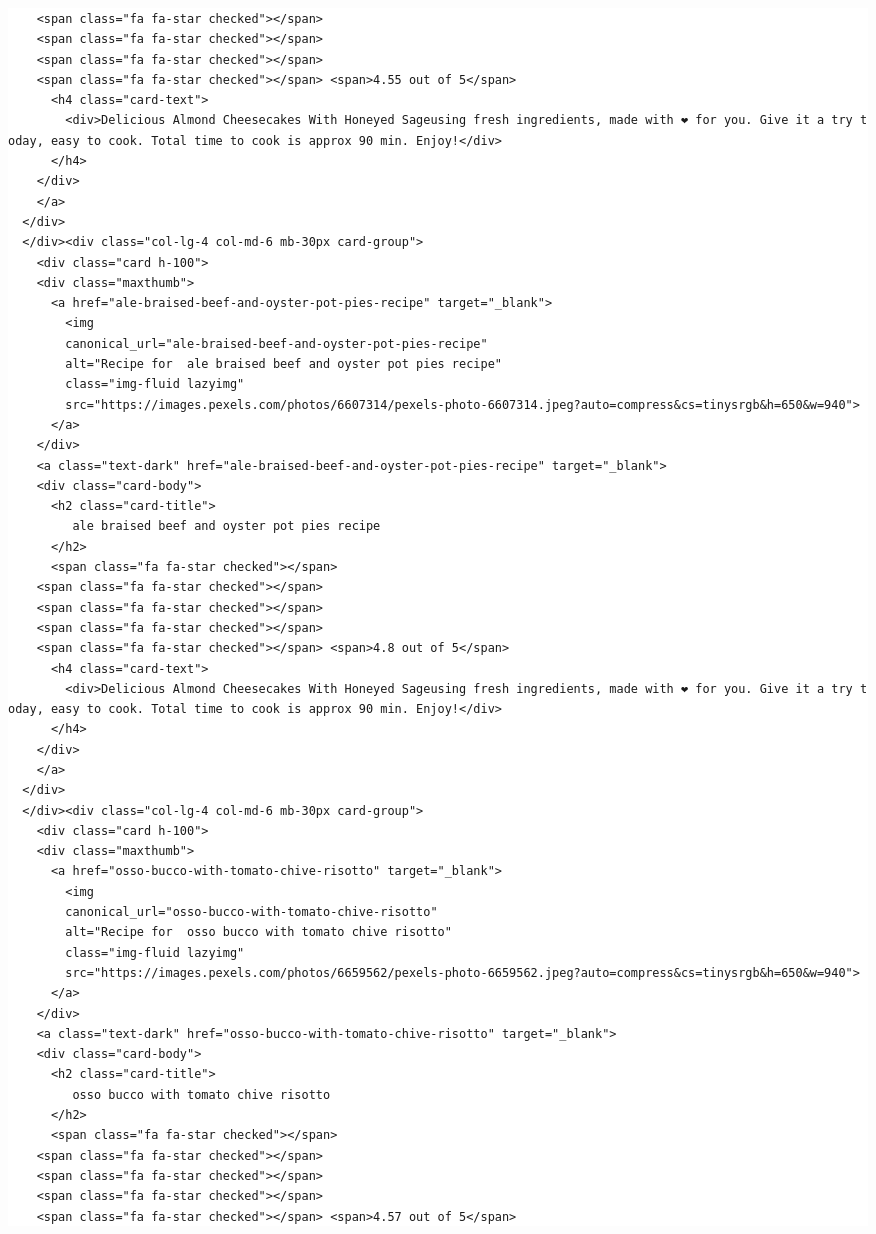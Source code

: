         <span class="fa fa-star checked"></span>
        <span class="fa fa-star checked"></span>
        <span class="fa fa-star checked"></span>
        <span class="fa fa-star checked"></span> <span>4.55 out of 5</span>
          <h4 class="card-text">
            <div>Delicious Almond Cheesecakes With Honeyed Sageusing fresh ingredients, made with ❤️ for you. Give it a try today, easy to cook. Total time to cook is approx 90 min. Enjoy!</div>
          </h4>
        </div>
        </a>
      </div>
      </div><div class="col-lg-4 col-md-6 mb-30px card-group">
        <div class="card h-100">
        <div class="maxthumb">
          <a href="ale-braised-beef-and-oyster-pot-pies-recipe" target="_blank">
            <img
            canonical_url="ale-braised-beef-and-oyster-pot-pies-recipe"
            alt="Recipe for  ale braised beef and oyster pot pies recipe"
            class="img-fluid lazyimg"
            src="https://images.pexels.com/photos/6607314/pexels-photo-6607314.jpeg?auto=compress&cs=tinysrgb&h=650&w=940">
          </a>
        </div>
        <a class="text-dark" href="ale-braised-beef-and-oyster-pot-pies-recipe" target="_blank">
        <div class="card-body">
          <h2 class="card-title">
             ale braised beef and oyster pot pies recipe
          </h2>
          <span class="fa fa-star checked"></span>
        <span class="fa fa-star checked"></span>
        <span class="fa fa-star checked"></span>
        <span class="fa fa-star checked"></span>
        <span class="fa fa-star checked"></span> <span>4.8 out of 5</span>
          <h4 class="card-text">
            <div>Delicious Almond Cheesecakes With Honeyed Sageusing fresh ingredients, made with ❤️ for you. Give it a try today, easy to cook. Total time to cook is approx 90 min. Enjoy!</div>
          </h4>
        </div>
        </a>
      </div>
      </div><div class="col-lg-4 col-md-6 mb-30px card-group">
        <div class="card h-100">
        <div class="maxthumb">
          <a href="osso-bucco-with-tomato-chive-risotto" target="_blank">
            <img
            canonical_url="osso-bucco-with-tomato-chive-risotto"
            alt="Recipe for  osso bucco with tomato chive risotto"
            class="img-fluid lazyimg"
            src="https://images.pexels.com/photos/6659562/pexels-photo-6659562.jpeg?auto=compress&cs=tinysrgb&h=650&w=940">
          </a>
        </div>
        <a class="text-dark" href="osso-bucco-with-tomato-chive-risotto" target="_blank">
        <div class="card-body">
          <h2 class="card-title">
             osso bucco with tomato chive risotto
          </h2>
          <span class="fa fa-star checked"></span>
        <span class="fa fa-star checked"></span>
        <span class="fa fa-star checked"></span>
        <span class="fa fa-star checked"></span>
        <span class="fa fa-star checked"></span> <span>4.57 out of 5</span>